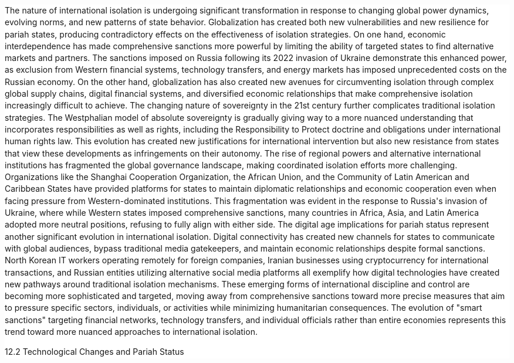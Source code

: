 The nature of international isolation is undergoing significant transformation in response to changing global power dynamics, evolving norms, and new patterns of state behavior. Globalization has created both new vulnerabilities and new resilience for pariah states, producing contradictory effects on the effectiveness of isolation strategies. On one hand, economic interdependence has made comprehensive sanctions more powerful by limiting the ability of targeted states to find alternative markets and partners. The sanctions imposed on Russia following its 2022 invasion of Ukraine demonstrate this enhanced power, as exclusion from Western financial systems, technology transfers, and energy markets has imposed unprecedented costs on the Russian economy. On the other hand, globalization has also created new avenues for circumventing isolation through complex global supply chains, digital financial systems, and diversified economic relationships that make comprehensive isolation increasingly difficult to achieve. The changing nature of sovereignty in the 21st century further complicates traditional isolation strategies. The Westphalian model of absolute sovereignty is gradually giving way to a more nuanced understanding that incorporates responsibilities as well as rights, including the Responsibility to Protect doctrine and obligations under international human rights law. This evolution has created new justifications for international intervention but also new resistance from states that view these developments as infringements on their autonomy. The rise of regional powers and alternative international institutions has fragmented the global governance landscape, making coordinated isolation efforts more challenging. Organizations like the Shanghai Cooperation Organization, the African Union, and the Community of Latin American and Caribbean States have provided platforms for states to maintain diplomatic relationships and economic cooperation even when facing pressure from Western-dominated institutions. This fragmentation was evident in the response to Russia's invasion of Ukraine, where while Western states imposed comprehensive sanctions, many countries in Africa, Asia, and Latin America adopted more neutral positions, refusing to fully align with either side. The digital age implications for pariah status represent another significant evolution in international isolation. Digital connectivity has created new channels for states to communicate with global audiences, bypass traditional media gatekeepers, and maintain economic relationships despite formal sanctions. North Korean IT workers operating remotely for foreign companies, Iranian businesses using cryptocurrency for international transactions, and Russian entities utilizing alternative social media platforms all exemplify how digital technologies have created new pathways around traditional isolation mechanisms. These emerging forms of international discipline and control are becoming more sophisticated and targeted, moving away from comprehensive sanctions toward more precise measures that aim to pressure specific sectors, individuals, or activities while minimizing humanitarian consequences. The evolution of "smart sanctions" targeting financial networks, technology transfers, and individual officials rather than entire economies represents this trend toward more nuanced approaches to international isolation.

12.2 Technological Changes and Pariah Status